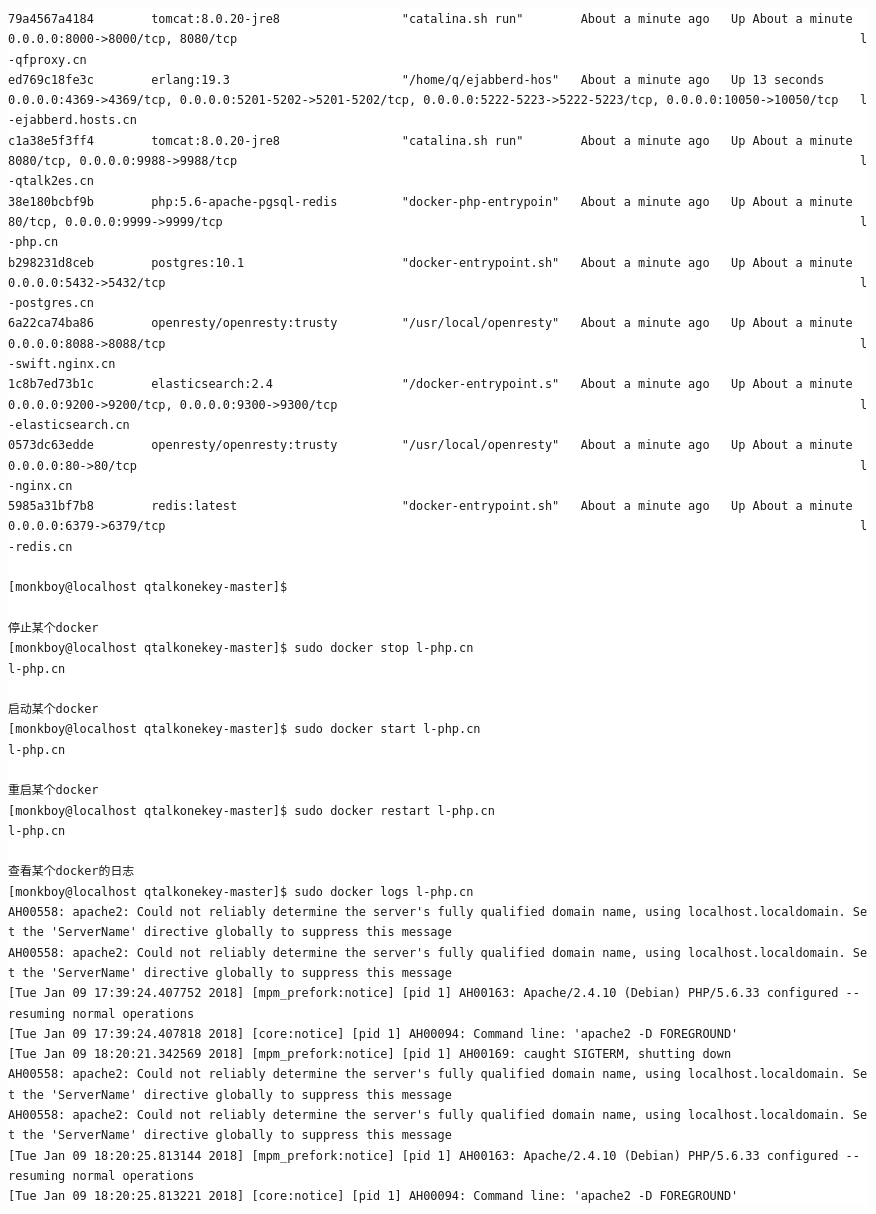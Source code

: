 ```
79a4567a4184        tomcat:8.0.20-jre8                 "catalina.sh run"        About a minute ago   Up About a minute       0.0.0.0:8000->8000/tcp, 8080/tcp                                                                                       l-qfproxy.cn
ed769c18fe3c        erlang:19.3                        "/home/q/ejabberd-hos"   About a minute ago   Up 13 seconds           0.0.0.0:4369->4369/tcp, 0.0.0.0:5201-5202->5201-5202/tcp, 0.0.0.0:5222-5223->5222-5223/tcp, 0.0.0.0:10050->10050/tcp   l-ejabberd.hosts.cn
c1a38e5f3ff4        tomcat:8.0.20-jre8                 "catalina.sh run"        About a minute ago   Up About a minute       8080/tcp, 0.0.0.0:9988->9988/tcp                                                                                       l-qtalk2es.cn
38e180bcbf9b        php:5.6-apache-pgsql-redis         "docker-php-entrypoin"   About a minute ago   Up About a minute       80/tcp, 0.0.0.0:9999->9999/tcp                                                                                         l-php.cn
b298231d8ceb        postgres:10.1                      "docker-entrypoint.sh"   About a minute ago   Up About a minute       0.0.0.0:5432->5432/tcp                                                                                                 l-postgres.cn
6a22ca74ba86        openresty/openresty:trusty         "/usr/local/openresty"   About a minute ago   Up About a minute       0.0.0.0:8088->8088/tcp                                                                                                 l-swift.nginx.cn
1c8b7ed73b1c        elasticsearch:2.4                  "/docker-entrypoint.s"   About a minute ago   Up About a minute       0.0.0.0:9200->9200/tcp, 0.0.0.0:9300->9300/tcp                                                                         l-elasticsearch.cn
0573dc63edde        openresty/openresty:trusty         "/usr/local/openresty"   About a minute ago   Up About a minute       0.0.0.0:80->80/tcp                                                                                                     l-nginx.cn
5985a31bf7b8        redis:latest                       "docker-entrypoint.sh"   About a minute ago   Up About a minute       0.0.0.0:6379->6379/tcp                                                                                                 l-redis.cn

[monkboy@localhost qtalkonekey-master]$ 

停止某个docker
[monkboy@localhost qtalkonekey-master]$ sudo docker stop l-php.cn
l-php.cn

启动某个docker
[monkboy@localhost qtalkonekey-master]$ sudo docker start l-php.cn
l-php.cn

重启某个docker
[monkboy@localhost qtalkonekey-master]$ sudo docker restart l-php.cn
l-php.cn

查看某个docker的日志
[monkboy@localhost qtalkonekey-master]$ sudo docker logs l-php.cn
AH00558: apache2: Could not reliably determine the server's fully qualified domain name, using localhost.localdomain. Set the 'ServerName' directive globally to suppress this message
AH00558: apache2: Could not reliably determine the server's fully qualified domain name, using localhost.localdomain. Set the 'ServerName' directive globally to suppress this message
[Tue Jan 09 17:39:24.407752 2018] [mpm_prefork:notice] [pid 1] AH00163: Apache/2.4.10 (Debian) PHP/5.6.33 configured -- resuming normal operations
[Tue Jan 09 17:39:24.407818 2018] [core:notice] [pid 1] AH00094: Command line: 'apache2 -D FOREGROUND'
[Tue Jan 09 18:20:21.342569 2018] [mpm_prefork:notice] [pid 1] AH00169: caught SIGTERM, shutting down
AH00558: apache2: Could not reliably determine the server's fully qualified domain name, using localhost.localdomain. Set the 'ServerName' directive globally to suppress this message
AH00558: apache2: Could not reliably determine the server's fully qualified domain name, using localhost.localdomain. Set the 'ServerName' directive globally to suppress this message
[Tue Jan 09 18:20:25.813144 2018] [mpm_prefork:notice] [pid 1] AH00163: Apache/2.4.10 (Debian) PHP/5.6.33 configured -- resuming normal operations
[Tue Jan 09 18:20:25.813221 2018] [core:notice] [pid 1] AH00094: Command line: 'apache2 -D FOREGROUND'
```